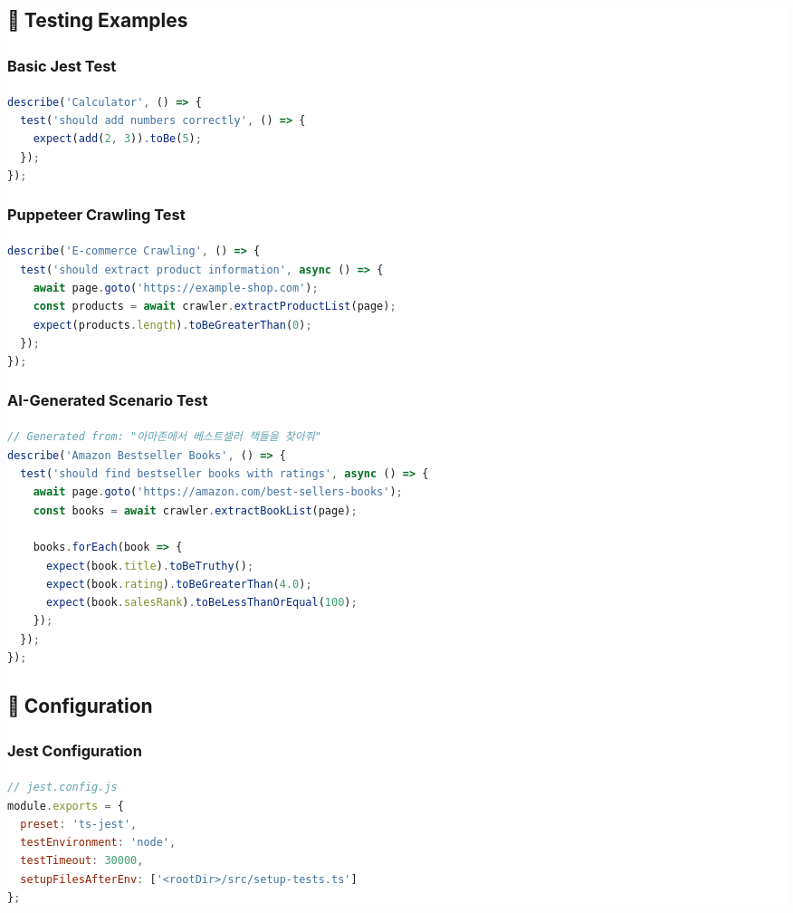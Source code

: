 ## 🧪 Testing Examples

### Basic Jest Test
```typescript
describe('Calculator', () => {
  test('should add numbers correctly', () => {
    expect(add(2, 3)).toBe(5);
  });
});
```

### Puppeteer Crawling Test
```typescript
describe('E-commerce Crawling', () => {
  test('should extract product information', async () => {
    await page.goto('https://example-shop.com');
    const products = await crawler.extractProductList(page);
    expect(products.length).toBeGreaterThan(0);
  });
});
```

### AI-Generated Scenario Test
```typescript
// Generated from: "아마존에서 베스트셀러 책들을 찾아줘"
describe('Amazon Bestseller Books', () => {
  test('should find bestseller books with ratings', async () => {
    await page.goto('https://amazon.com/best-sellers-books');
    const books = await crawler.extractBookList(page);
    
    books.forEach(book => {
      expect(book.title).toBeTruthy();
      expect(book.rating).toBeGreaterThan(4.0);
      expect(book.salesRank).toBeLessThanOrEqual(100);
    });
  });
});
```

## 🔧 Configuration

### Jest Configuration
```javascript
// jest.config.js
module.exports = {
  preset: 'ts-jest',
  testEnvironment: 'node',
  testTimeout: 30000,
  setupFilesAfterEnv: ['<rootDir>/src/setup-tests.ts']
};
```

